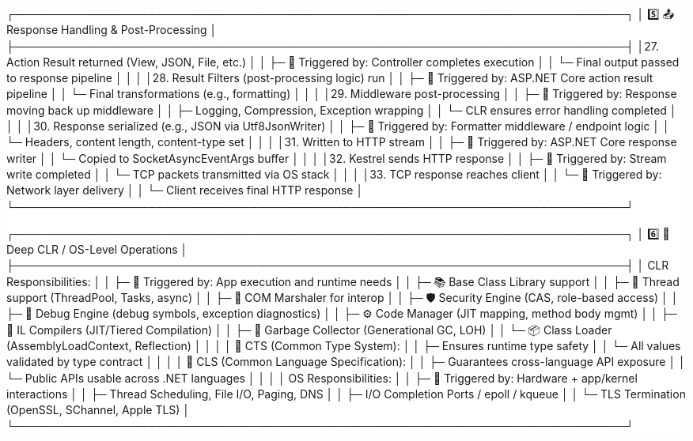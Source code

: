 ┌──────────────────────────────────────────────────────────────────────────────┐
│                 5️⃣ 📤 Response Handling & Post-Processing                   │
├──────────────────────────────────────────────────────────────────────────────┤
│27. Action Result returned (View, JSON, File, etc.)                           │
│    ├─ 🔰 Triggered by: Controller completes execution                        │
│    └─ Final output passed to response pipeline                               │
│                                                                              │
│28. Result Filters (post-processing logic) run                                │
│    ├─ 🔰 Triggered by: ASP.NET Core action result pipeline                   │
│    └─ Final transformations (e.g., formatting)                               │
│                                                                              │
│29. Middleware post-processing                                                │
│    ├─ 🔰 Triggered by: Response moving back up middleware                    │
│    ├─ Logging, Compression, Exception wrapping                               │
│    └─ CLR ensures error handling completed                                   │
│                                                                              │
│30. Response serialized (e.g., JSON via Utf8JsonWriter)                       │
│    ├─ 🔰 Triggered by: Formatter middleware / endpoint logic                 │
│    └─ Headers, content length, content-type set                              │
│                                                                              │
│31. Written to HTTP stream                                                    │
│    ├─ 🔰 Triggered by: ASP.NET Core response writer                          │
│    └─ Copied to SocketAsyncEventArgs buffer                                  │
│                                                                              │
│32. Kestrel sends HTTP response                                               │
│    ├─ 🔰 Triggered by: Stream write completed                                │
│    └─ TCP packets transmitted via OS stack                                   │
│                                                                              │
│33. TCP response reaches client                                               │
│    └─ 🔰 Triggered by: Network layer delivery                                │
│    └─ Client receives final HTTP response                                    │
└──────────────────────────────────────────────────────────────────────────────┘

┌──────────────────────────────────────────────────────────────────────────────┐
│                    6️⃣ 🧠 Deep CLR / OS-Level Operations                     │
├──────────────────────────────────────────────────────────────────────────────┤
│ CLR Responsibilities:                                                        │
│ ├─ 🔰 Triggered by: App execution and runtime needs                         │
│ ├─ 📚 Base Class Library support                                             │
│ ├─ 🧵 Thread support (ThreadPool, Tasks, async)                              │
│ ├─ 🔌 COM Marshaler for interop                                              │
│ ├─ 🛡️ Security Engine (CAS, role-based access)                             │
│ ├─ 🐞 Debug Engine (debug symbols, exception diagnostics)                    │
│ ├─ ⚙️ Code Manager (JIT mapping, method body mgmt)                          │
│ ├─ 🔄 IL Compilers (JIT/Tiered Compilation)                                  │
│ ├─ 🧹 Garbage Collector (Generational GC, LOH)                               │
│ └─ 📦 Class Loader (AssemblyLoadContext, Reflection)                        │
│                                                                              │
│ 🔶 CTS (Common Type System):                                                 │
│ ├─ Ensures runtime type safety                                               │
│ └─ All values validated by type contract                                     │
│                                                                              │
│ 📜 CLS (Common Language Specification):                                      │
│ ├─ Guarantees cross-language API exposure                                    │
│ └─ Public APIs usable across .NET languages                                  │
│                                                                              │
│ OS Responsibilities:                                                         │
│ ├─ 🔰 Triggered by: Hardware + app/kernel interactions                       │
│ ├─ Thread Scheduling, File I/O, Paging, DNS                                  │
│ ├─ I/O Completion Ports / epoll / kqueue                                     │
│ └─ TLS Termination (OpenSSL, SChannel, Apple TLS)                            │
└──────────────────────────────────────────────────────────────────────────────┘